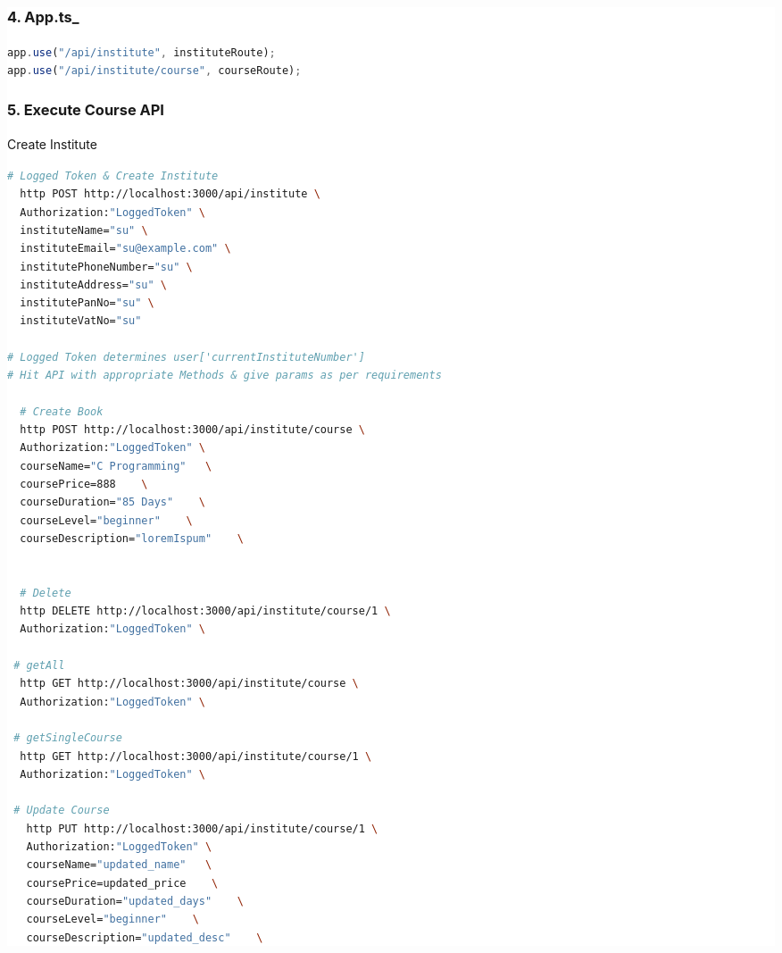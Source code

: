 ### 4. App.ts\_

```ts
app.use("/api/institute", instituteRoute);
app.use("/api/institute/course", courseRoute);
```

### 5. Execute Course API

Create Institute

```bash
# Logged Token & Create Institute
  http POST http://localhost:3000/api/institute \
  Authorization:"LoggedToken" \
  instituteName="su" \
  instituteEmail="su@example.com" \
  institutePhoneNumber="su" \
  instituteAddress="su" \
  institutePanNo="su" \
  instituteVatNo="su"

# Logged Token determines user['currentInstituteNumber']
# Hit API with appropriate Methods & give params as per requirements

  # Create Book
  http POST http://localhost:3000/api/institute/course \
  Authorization:"LoggedToken" \
  courseName="C Programming"   \
  coursePrice=888    \
  courseDuration="85 Days"    \
  courseLevel="beginner"    \
  courseDescription="loremIspum"    \


  # Delete
  http DELETE http://localhost:3000/api/institute/course/1 \
  Authorization:"LoggedToken" \

 # getAll
  http GET http://localhost:3000/api/institute/course \
  Authorization:"LoggedToken" \

 # getSingleCourse
  http GET http://localhost:3000/api/institute/course/1 \
  Authorization:"LoggedToken" \

 # Update Course
   http PUT http://localhost:3000/api/institute/course/1 \
   Authorization:"LoggedToken" \
   courseName="updated_name"   \
   coursePrice=updated_price    \
   courseDuration="updated_days"    \
   courseLevel="beginner"    \
   courseDescription="updated_desc"    \


```
